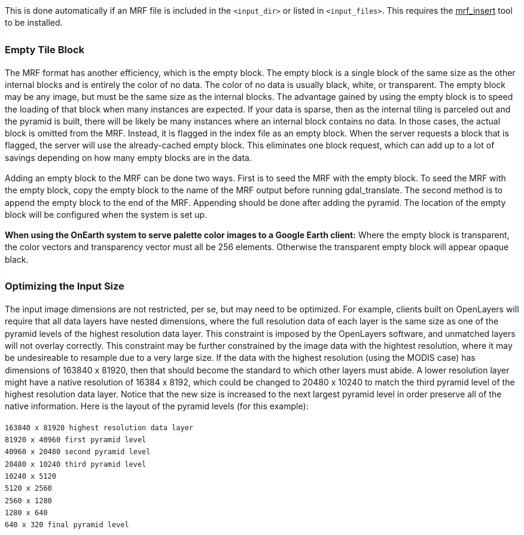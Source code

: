 This is done automatically if an MRF file is included in the ```<input_dir>``` or listed in ```<input_files>```.  This requires the [mrf_insert](https://github.com/nasa-gibs/mrf/tree/master/src/gdal_mrf/mrf_apps) tool to be installed.

### Empty Tile Block

The MRF format has another efficiency, which is the empty block. The empty block is a single block of the same size as the other internal blocks and is entirely the color of no data. The color of no data is usually black, white, or transparent. The empty block may be any image, but must be the same size as the internal blocks. The advantage gained by using the empty block is to speed the loading of that block when many instances are expected. If your data is sparse, then as the internal tiling is parceled out and the pyramid is built, there will be likely be many instances where an internal block contains no data. In those cases, the actual block is omitted from the MRF. Instead, it is flagged in the index file as an empty block. When the server requests a block that is flagged, the server will use the already-cached empty block. This eliminates one block request, which can add up to a lot of savings depending on how many empty blocks are in the data.

Adding an empty block to the MRF can be done two ways. First is to seed the MRF with the empty block. To seed the MRF with the empty block, copy the empty block to the name of the MRF output before running gdal_translate. The second method is to append the empty block to the end of the MRF. Appending should be done after adding the pyramid. The location of the empty block will be configured when the system is set up.

**When using the OnEarth system to serve palette color images to a Google Earth client:** Where the empty block is transparent, the color vectors and transparency vector must all be 256 elements. Otherwise the transparent empty block will appear opaque black.

### Optimizing the Input Size

The input image dimensions are not restricted, per se, but may need to be optimized. For example, clients built on OpenLayers will require that all data layers have nested dimensions, where the full resolution data of each layer is the same size as one of the pyramid levels of the highest resolution data layer. This constraint is imposed by the OpenLayers software, and unmatched layers will not overlay correctly. This constraint may be further constrained by the image data with the hightest resolution, where it may be undesireable to resample due to a very large size. If the data with the highest resolution (using the MODIS case) has dimensions of 163840 x 81920, then that should become the standard to which other layers must abide. A lower resolution layer might have a native resolution of 16384 x 8192, which could be changed to 20480 x 10240 to match the third pyramid level of the highest resolution data layer. Notice that the new size is increased to the next largest pyramid level in order preserve all of the native information. Here is the layout of the pyramid levels (for this example):

```
163840 x 81920 highest resolution data layer
81920 x 40960 first pyramid level
40960 x 20480 second pyramid level
20480 x 10240 third pyramid level
10240 x 5120
5120 x 2560
2560 x 1280
1280 x 640
640 x 320 final pyramid level
```
